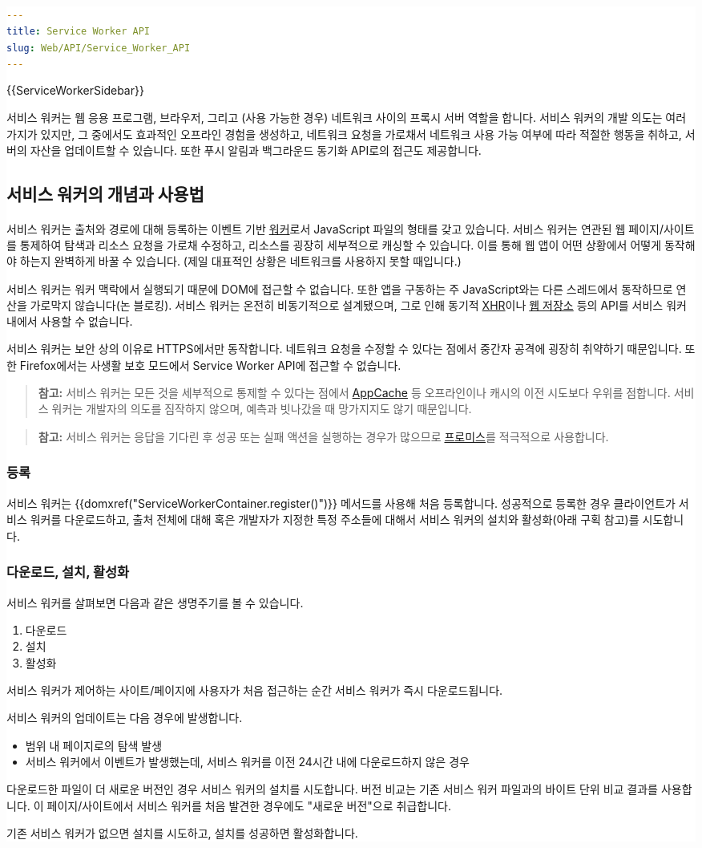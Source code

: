 ```yaml
---
title: Service Worker API
slug: Web/API/Service_Worker_API
---
```

{{ServiceWorkerSidebar}}

서비스 워커는 웹 응용 프로그램, 브라우저, 그리고 (사용 가능한 경우) 네트워크 사이의 프록시 서버 역할을 합니다. 서비스 워커의 개발 의도는 여러가지가 있지만, 그 중에서도 효과적인 오프라인 경험을 생성하고, 네트워크 요청을 가로채서 네트워크 사용 가능 여부에 따라 적절한 행동을 취하고, 서버의 자산을 업데이트할 수 있습니다. 또한 푸시 알림과 백그라운드 동기화 API로의 접근도 제공합니다.

## 서비스 워커의 개념과 사용법

서비스 워커는 출처와 경로에 대해 등록하는 이벤트 기반 [워커](/ko/docs/Web/API/Worker)로서 JavaScript 파일의 형태를 갖고 있습니다. 서비스 워커는 연관된 웹 페이지/사이트를 통제하여 탐색과 리소스 요청을 가로채 수정하고, 리소스를 굉장히 세부적으로 캐싱할 수 있습니다. 이를 통해 웹 앱이 어떤 상황에서 어떻게 동작해야 하는지 완벽하게 바꿀 수 있습니다. (제일 대표적인 상황은 네트워크를 사용하지 못할 때입니다.)

서비스 워커는 워커 맥락에서 실행되기 때문에 DOM에 접근할 수 없습니다. 또한 앱을 구동하는 주 JavaScript와는 다른 스레드에서 동작하므로 연산을 가로막지 않습니다(논 블로킹). 서비스 워커는 온전히 비동기적으로 설계됐으며, 그로 인해 동기적 [XHR](/ko/docs/Web/API/XMLHttpRequest)이나 [웹 저장소](/ko/docs/Web/API/Web_Storage_API) 등의 API를 서비스 워커 내에서 사용할 수 없습니다.

서비스 워커는 보안 상의 이유로 HTTPS에서만 동작합니다. 네트워크 요청을 수정할 수 있다는 점에서 중간자 공격에 굉장히 취약하기 때문입니다. 또한 Firefox에서는 사생활 보호 모드에서 Service Worker API에 접근할 수 없습니다.

> **참고:** 서비스 워커는 모든 것을 세부적으로 통제할 수 있다는 점에서 [AppCache](http://alistapart.com/article/application-cache-is-a-douchebag) 등 오프라인이나 캐시의 이전 시도보다 우위를 점합니다. 서비스 워커는 개발자의 의도를 짐작하지 않으며, 예측과 빗나갔을 때 망가지지도 않기 때문입니다.

> **참고:** 서비스 워커는 응답을 기다린 후 성공 또는 실패 액션을 실행하는 경우가 많으므로 [프로미스](/ko/docs/Web/JavaScript/Reference/Global_Objects/Promise)를 적극적으로 사용합니다.

### 등록

서비스 워커는 {{domxref("ServiceWorkerContainer.register()")}} 메서드를 사용해 처음 등록합니다. 성공적으로 등록한 경우 클라이언트가 서비스 워커를 다운로드하고, 출처 전체에 대해 혹은 개발자가 지정한 특정 주소들에 대해서 서비스 워커의 설치와 활성화(아래 구획 참고)를 시도합니다.

### 다운로드, 설치, 활성화

서비스 워커를 살펴보면 다음과 같은 생명주기를 볼 수 있습니다.

1. 다운로드
2. 설치
3. 활성화

서비스 워커가 제어하는 사이트/페이지에 사용자가 처음 접근하는 순간 서비스 워커가 즉시 다운로드됩니다.

서비스 워커의 업데이트는 다음 경우에 발생합니다.

- 범위 내 페이지로의 탐색 발생
- 서비스 워커에서 이벤트가 발생했는데, 서비스 워커를 이전 24시간 내에 다운로드하지 않은 경우

다운로드한 파일이 더 새로운 버전인 경우 서비스 워커의 설치를 시도합니다. 버전 비교는 기존 서비스 워커 파일과의 바이트 단위 비교 결과를 사용합니다. 이 페이지/사이트에서 서비스 워커를 처음 발견한 경우에도 "새로운 버전"으로 취급합니다.

기존 서비스 워커가 없으면 설치를 시도하고, 설치를 성공하면 활성화합니다.
